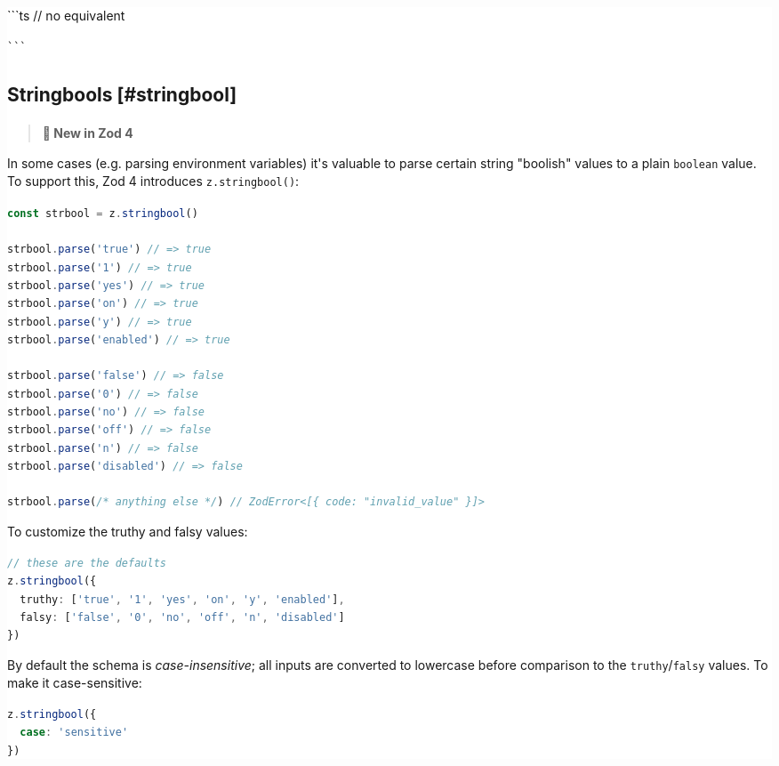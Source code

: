   <Tab value="Zod Mini">
    ```ts
    // no equivalent
     
    ```
  </Tab>
</Tabs>

## Stringbools \[#stringbool]

> **💎 New in Zod 4**

In some cases (e.g. parsing environment variables) it's valuable to parse
certain string "boolish" values to a plain `boolean` value. To support this, Zod
4 introduces `z.stringbool()`:

```ts
const strbool = z.stringbool()

strbool.parse('true') // => true
strbool.parse('1') // => true
strbool.parse('yes') // => true
strbool.parse('on') // => true
strbool.parse('y') // => true
strbool.parse('enabled') // => true

strbool.parse('false') // => false
strbool.parse('0') // => false
strbool.parse('no') // => false
strbool.parse('off') // => false
strbool.parse('n') // => false
strbool.parse('disabled') // => false

strbool.parse(/* anything else */) // ZodError<[{ code: "invalid_value" }]>
```

To customize the truthy and falsy values:

```ts
// these are the defaults
z.stringbool({
  truthy: ['true', '1', 'yes', 'on', 'y', 'enabled'],
  falsy: ['false', '0', 'no', 'off', 'n', 'disabled']
})
```

By default the schema is _case-insensitive_; all inputs are converted to
lowercase before comparison to the `truthy`/`falsy` values. To make it
case-sensitive:

```ts
z.stringbool({
  case: 'sensitive'
})
```

